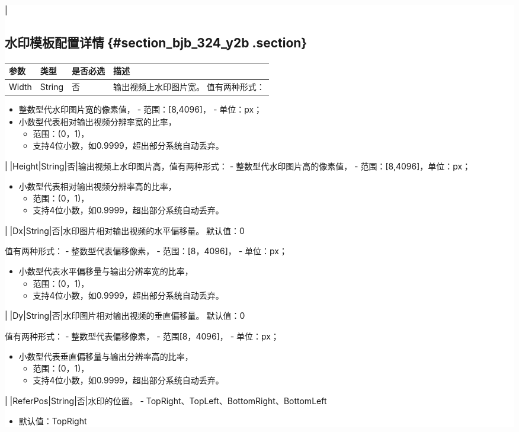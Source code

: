  |

## 水印模板配置详情 {#section_bjb_324_y2b .section}

|参数|类型|是否必选|描述|
|:-|:-|----|:-|
|Width|String|否|输出视频上水印图片宽。 值有两种形式：

 -   整数型代水印图片宽的像素值，
    -   范围：\[8,4096\]，
    -   单位：px；
-   小数型代表相对输出视频分辨率宽的比率，
    -   范围：\(0，1\)，
    -   支持4位小数，如0.9999，超出部分系统自动丢弃。

 |
|Height|String|否|输出视频上水印图片高，值有两种形式： -   整数型代水印图片高的像素值，
    -   范围：\[8,4096\]，单位：px；
-   小数型代表相对输出视频分辨率高的比率，
    -   范围：\(0，1\)，
    -   支持4位小数，如0.9999，超出部分系统自动丢弃。

 |
|Dx|String|否|水印图片相对输出视频的水平偏移量。 默认值：0

 值有两种形式： -   整数型代表偏移像素，
    -   范围：\[8，4096\]，
    -   单位：px；
-   小数型代表水平偏移量与输出分辨率宽的比率，
    -   范围：\(0，1\)，
    -   支持4位小数，如0.9999，超出部分系统自动丢弃。

 |
|Dy|String|否|水印图片相对输出视频的垂直偏移量。 默认值：0

 值有两种形式： -   整数型代表偏移像素，
    -   范围\[8，4096\]，
    -   单位：px；
-   小数型代表垂直偏移量与输出分辨率高的比率，
    -   范围：\(0，1\)，
    -   支持4位小数，如0.9999，超出部分系统自动丢弃。

 |
|ReferPos|String|否|水印的位置。 -   TopRight、TopLeft、BottomRight、BottomLeft
-   默认值：TopRight
